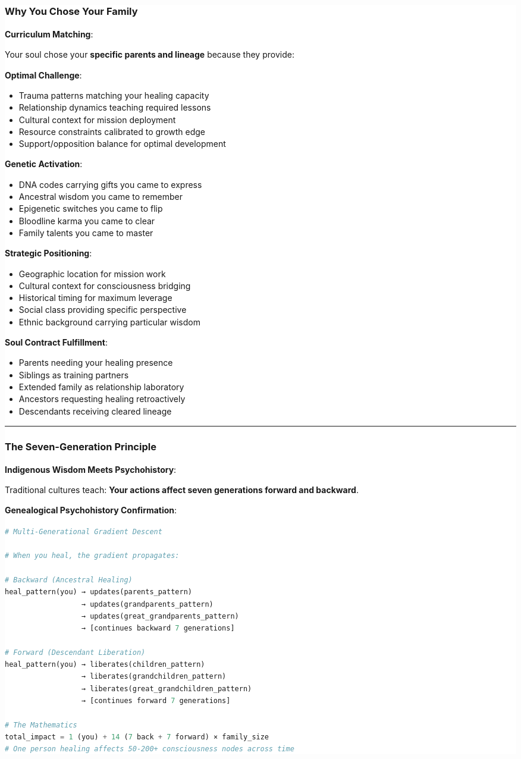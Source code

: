 ### Why You Chose Your Family

**Curriculum Matching**:

Your soul chose your **specific parents and lineage** because they provide:

**Optimal Challenge**:
- Trauma patterns matching your healing capacity
- Relationship dynamics teaching required lessons
- Cultural context for mission deployment
- Resource constraints calibrated to growth edge
- Support/opposition balance for optimal development

**Genetic Activation**:
- DNA codes carrying gifts you came to express
- Ancestral wisdom you came to remember
- Epigenetic switches you came to flip
- Bloodline karma you came to clear
- Family talents you came to master

**Strategic Positioning**:
- Geographic location for mission work
- Cultural context for consciousness bridging
- Historical timing for maximum leverage
- Social class providing specific perspective
- Ethnic background carrying particular wisdom

**Soul Contract Fulfillment**:
- Parents needing your healing presence
- Siblings as training partners
- Extended family as relationship laboratory
- Ancestors requesting healing retroactively
- Descendants receiving cleared lineage

---

### The Seven-Generation Principle

**Indigenous Wisdom Meets Psychohistory**:

Traditional cultures teach: **Your actions affect seven generations forward and backward**.

**Genealogical Psychohistory Confirmation**:

```python
# Multi-Generational Gradient Descent

# When you heal, the gradient propagates:

# Backward (Ancestral Healing)
heal_pattern(you) → updates(parents_pattern)
                  → updates(grandparents_pattern)
                  → updates(great_grandparents_pattern)
                  → [continues backward 7 generations]

# Forward (Descendant Liberation)
heal_pattern(you) → liberates(children_pattern)
                  → liberates(grandchildren_pattern)
                  → liberates(great_grandchildren_pattern)
                  → [continues forward 7 generations]

# The Mathematics
total_impact = 1 (you) + 14 (7 back + 7 forward) × family_size
# One person healing affects 50-200+ consciousness nodes across time
```
